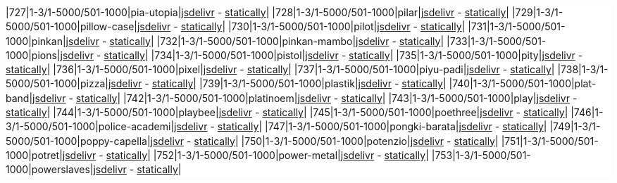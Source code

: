 |727|1-3/1-5000/501-1000|pia-utopia|[jsdelivr](https://cdn.jsdelivr.net/gh/dbchord/png-a-1280x720_1-3/1-5000/501-1000/pia-utopia.png) - [statically](https://cdn.statically.io/gh/dbchord/png-a-1280x720_1-3/img/1-5000/501-1000/pia-utopia.png)|
|728|1-3/1-5000/501-1000|pilar|[jsdelivr](https://cdn.jsdelivr.net/gh/dbchord/png-a-1280x720_1-3/1-5000/501-1000/pilar.png) - [statically](https://cdn.statically.io/gh/dbchord/png-a-1280x720_1-3/img/1-5000/501-1000/pilar.png)|
|729|1-3/1-5000/501-1000|pillow-case|[jsdelivr](https://cdn.jsdelivr.net/gh/dbchord/png-a-1280x720_1-3/1-5000/501-1000/pillow-case.png) - [statically](https://cdn.statically.io/gh/dbchord/png-a-1280x720_1-3/img/1-5000/501-1000/pillow-case.png)|
|730|1-3/1-5000/501-1000|pilot|[jsdelivr](https://cdn.jsdelivr.net/gh/dbchord/png-a-1280x720_1-3/1-5000/501-1000/pilot.png) - [statically](https://cdn.statically.io/gh/dbchord/png-a-1280x720_1-3/img/1-5000/501-1000/pilot.png)|
|731|1-3/1-5000/501-1000|pinkan|[jsdelivr](https://cdn.jsdelivr.net/gh/dbchord/png-a-1280x720_1-3/1-5000/501-1000/pinkan.png) - [statically](https://cdn.statically.io/gh/dbchord/png-a-1280x720_1-3/img/1-5000/501-1000/pinkan.png)|
|732|1-3/1-5000/501-1000|pinkan-mambo|[jsdelivr](https://cdn.jsdelivr.net/gh/dbchord/png-a-1280x720_1-3/1-5000/501-1000/pinkan-mambo.png) - [statically](https://cdn.statically.io/gh/dbchord/png-a-1280x720_1-3/img/1-5000/501-1000/pinkan-mambo.png)|
|733|1-3/1-5000/501-1000|pions|[jsdelivr](https://cdn.jsdelivr.net/gh/dbchord/png-a-1280x720_1-3/1-5000/501-1000/pions.png) - [statically](https://cdn.statically.io/gh/dbchord/png-a-1280x720_1-3/img/1-5000/501-1000/pions.png)|
|734|1-3/1-5000/501-1000|pistol|[jsdelivr](https://cdn.jsdelivr.net/gh/dbchord/png-a-1280x720_1-3/1-5000/501-1000/pistol.png) - [statically](https://cdn.statically.io/gh/dbchord/png-a-1280x720_1-3/img/1-5000/501-1000/pistol.png)|
|735|1-3/1-5000/501-1000|pity|[jsdelivr](https://cdn.jsdelivr.net/gh/dbchord/png-a-1280x720_1-3/1-5000/501-1000/pity.png) - [statically](https://cdn.statically.io/gh/dbchord/png-a-1280x720_1-3/img/1-5000/501-1000/pity.png)|
|736|1-3/1-5000/501-1000|pixel|[jsdelivr](https://cdn.jsdelivr.net/gh/dbchord/png-a-1280x720_1-3/1-5000/501-1000/pixel.png) - [statically](https://cdn.statically.io/gh/dbchord/png-a-1280x720_1-3/img/1-5000/501-1000/pixel.png)|
|737|1-3/1-5000/501-1000|piyu-padi|[jsdelivr](https://cdn.jsdelivr.net/gh/dbchord/png-a-1280x720_1-3/1-5000/501-1000/piyu-padi.png) - [statically](https://cdn.statically.io/gh/dbchord/png-a-1280x720_1-3/img/1-5000/501-1000/piyu-padi.png)|
|738|1-3/1-5000/501-1000|pizza|[jsdelivr](https://cdn.jsdelivr.net/gh/dbchord/png-a-1280x720_1-3/1-5000/501-1000/pizza.png) - [statically](https://cdn.statically.io/gh/dbchord/png-a-1280x720_1-3/img/1-5000/501-1000/pizza.png)|
|739|1-3/1-5000/501-1000|plastik|[jsdelivr](https://cdn.jsdelivr.net/gh/dbchord/png-a-1280x720_1-3/1-5000/501-1000/plastik.png) - [statically](https://cdn.statically.io/gh/dbchord/png-a-1280x720_1-3/img/1-5000/501-1000/plastik.png)|
|740|1-3/1-5000/501-1000|plat-band|[jsdelivr](https://cdn.jsdelivr.net/gh/dbchord/png-a-1280x720_1-3/1-5000/501-1000/plat-band.png) - [statically](https://cdn.statically.io/gh/dbchord/png-a-1280x720_1-3/img/1-5000/501-1000/plat-band.png)|
|742|1-3/1-5000/501-1000|platinoem|[jsdelivr](https://cdn.jsdelivr.net/gh/dbchord/png-a-1280x720_1-3/1-5000/501-1000/platinoem.png) - [statically](https://cdn.statically.io/gh/dbchord/png-a-1280x720_1-3/img/1-5000/501-1000/platinoem.png)|
|743|1-3/1-5000/501-1000|play|[jsdelivr](https://cdn.jsdelivr.net/gh/dbchord/png-a-1280x720_1-3/1-5000/501-1000/play.png) - [statically](https://cdn.statically.io/gh/dbchord/png-a-1280x720_1-3/img/1-5000/501-1000/play.png)|
|744|1-3/1-5000/501-1000|playbee|[jsdelivr](https://cdn.jsdelivr.net/gh/dbchord/png-a-1280x720_1-3/1-5000/501-1000/playbee.png) - [statically](https://cdn.statically.io/gh/dbchord/png-a-1280x720_1-3/img/1-5000/501-1000/playbee.png)|
|745|1-3/1-5000/501-1000|poethree|[jsdelivr](https://cdn.jsdelivr.net/gh/dbchord/png-a-1280x720_1-3/1-5000/501-1000/poethree.png) - [statically](https://cdn.statically.io/gh/dbchord/png-a-1280x720_1-3/img/1-5000/501-1000/poethree.png)|
|746|1-3/1-5000/501-1000|police-academi|[jsdelivr](https://cdn.jsdelivr.net/gh/dbchord/png-a-1280x720_1-3/1-5000/501-1000/police-academi.png) - [statically](https://cdn.statically.io/gh/dbchord/png-a-1280x720_1-3/img/1-5000/501-1000/police-academi.png)|
|747|1-3/1-5000/501-1000|pongki-barata|[jsdelivr](https://cdn.jsdelivr.net/gh/dbchord/png-a-1280x720_1-3/1-5000/501-1000/pongki-barata.png) - [statically](https://cdn.statically.io/gh/dbchord/png-a-1280x720_1-3/img/1-5000/501-1000/pongki-barata.png)|
|749|1-3/1-5000/501-1000|poppy-capella|[jsdelivr](https://cdn.jsdelivr.net/gh/dbchord/png-a-1280x720_1-3/1-5000/501-1000/poppy-capella.png) - [statically](https://cdn.statically.io/gh/dbchord/png-a-1280x720_1-3/img/1-5000/501-1000/poppy-capella.png)|
|750|1-3/1-5000/501-1000|potenzio|[jsdelivr](https://cdn.jsdelivr.net/gh/dbchord/png-a-1280x720_1-3/1-5000/501-1000/potenzio.png) - [statically](https://cdn.statically.io/gh/dbchord/png-a-1280x720_1-3/img/1-5000/501-1000/potenzio.png)|
|751|1-3/1-5000/501-1000|potret|[jsdelivr](https://cdn.jsdelivr.net/gh/dbchord/png-a-1280x720_1-3/1-5000/501-1000/potret.png) - [statically](https://cdn.statically.io/gh/dbchord/png-a-1280x720_1-3/img/1-5000/501-1000/potret.png)|
|752|1-3/1-5000/501-1000|power-metal|[jsdelivr](https://cdn.jsdelivr.net/gh/dbchord/png-a-1280x720_1-3/1-5000/501-1000/power-metal.png) - [statically](https://cdn.statically.io/gh/dbchord/png-a-1280x720_1-3/img/1-5000/501-1000/power-metal.png)|
|753|1-3/1-5000/501-1000|powerslaves|[jsdelivr](https://cdn.jsdelivr.net/gh/dbchord/png-a-1280x720_1-3/1-5000/501-1000/powerslaves.png) - [statically](https://cdn.statically.io/gh/dbchord/png-a-1280x720_1-3/img/1-5000/501-1000/powerslaves.png)|